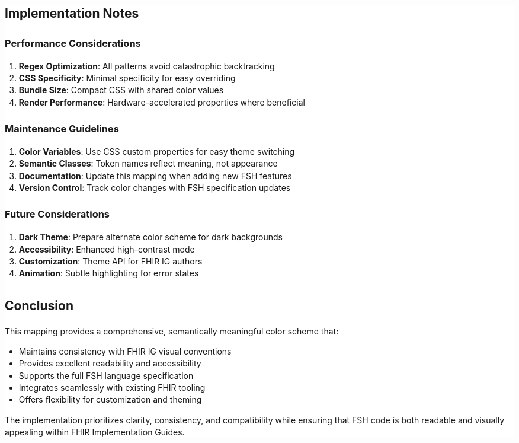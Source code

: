 ## Implementation Notes

### Performance Considerations

1. **Regex Optimization**: All patterns avoid catastrophic backtracking
2. **CSS Specificity**: Minimal specificity for easy overriding
3. **Bundle Size**: Compact CSS with shared color values
4. **Render Performance**: Hardware-accelerated properties where beneficial

### Maintenance Guidelines

1. **Color Variables**: Use CSS custom properties for easy theme switching
2. **Semantic Classes**: Token names reflect meaning, not appearance
3. **Documentation**: Update this mapping when adding new FSH features
4. **Version Control**: Track color changes with FSH specification updates

### Future Considerations

1. **Dark Theme**: Prepare alternate color scheme for dark backgrounds
2. **Accessibility**: Enhanced high-contrast mode
3. **Customization**: Theme API for FHIR IG authors
4. **Animation**: Subtle highlighting for error states

## Conclusion

This mapping provides a comprehensive, semantically meaningful color scheme that:

- Maintains consistency with FHIR IG visual conventions
- Provides excellent readability and accessibility
- Supports the full FSH language specification
- Integrates seamlessly with existing FHIR tooling
- Offers flexibility for customization and theming

The implementation prioritizes clarity, consistency, and compatibility while ensuring that FSH code is both readable and visually appealing within FHIR Implementation Guides.
